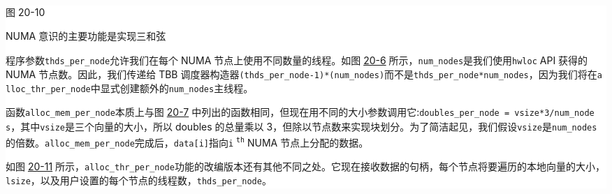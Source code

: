 
图 20-10

NUMA 意识的主要功能是实现三和弦

程序参数`thds_per_node`允许我们在每个 NUMA 节点上使用不同数量的线程。如图 [20-6](#Fig6) 所示，`num_nodes`是我们使用`hwloc` API 获得的 NUMA 节点数。因此，我们传递给 TBB 调度器构造器`(thds_per_node-1)*(num_nodes)`而不是`thds_per_node*num_nodes`，因为我们将在`alloc_thr_per_node`中显式创建额外的`num_nodes`主线程。

函数`alloc_mem_per_node`本质上与图 [20-7](#Fig7) 中列出的函数相同，但现在用不同的大小参数调用它:`doubles_per_node = vsize*3/num_nodes`，其中`vsize`是三个向量的大小，所以 doubles 的总量乘以 3，但除以节点数来实现块划分。为了简洁起见，我们假设`vsize`是`num_nodes`的倍数。`alloc_mem_per_node`完成后，`data[i]`指向`i` <sup>`th`</sup> NUMA 节点上分配的数据。

如图 [20-11](#Fig11) 所示，`alloc_thr_per_node`功能的改编版本还有其他不同之处。它现在接收数据的句柄，每个节点将要遍历的本地向量的大小，`lsize`，以及用户设置的每个节点的线程数，`thds_per_node`。
